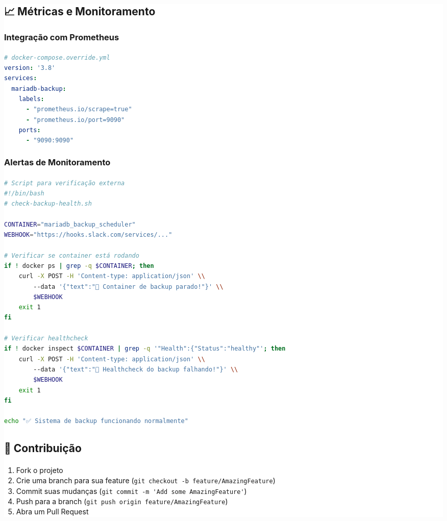 ## 📈 Métricas e Monitoramento

### Integração com Prometheus

```yaml
# docker-compose.override.yml
version: '3.8'
services:
  mariadb-backup:
    labels:
      - "prometheus.io/scrape=true"
      - "prometheus.io/port=9090"
    ports:
      - "9090:9090"
```

### Alertas de Monitoramento

```bash
# Script para verificação externa
#!/bin/bash
# check-backup-health.sh

CONTAINER="mariadb_backup_scheduler"
WEBHOOK="https://hooks.slack.com/services/..."

# Verificar se container está rodando
if ! docker ps | grep -q $CONTAINER; then
    curl -X POST -H 'Content-type: application/json' \\
        --data '{"text":"🚨 Container de backup parado!"}' \\
        $WEBHOOK
    exit 1
fi

# Verificar healthcheck
if ! docker inspect $CONTAINER | grep -q '"Health":{"Status":"healthy"'; then
    curl -X POST -H 'Content-type: application/json' \\
        --data '{"text":"🚨 Healthcheck do backup falhando!"}' \\
        $WEBHOOK
    exit 1
fi

echo "✅ Sistema de backup funcionando normalmente"
```

## 🤝 Contribuição

1. Fork o projeto
2. Crie uma branch para sua feature (`git checkout -b feature/AmazingFeature`)
3. Commit suas mudanças (`git commit -m 'Add some AmazingFeature'`)
4. Push para a branch (`git push origin feature/AmazingFeature`)
5. Abra um Pull Request
